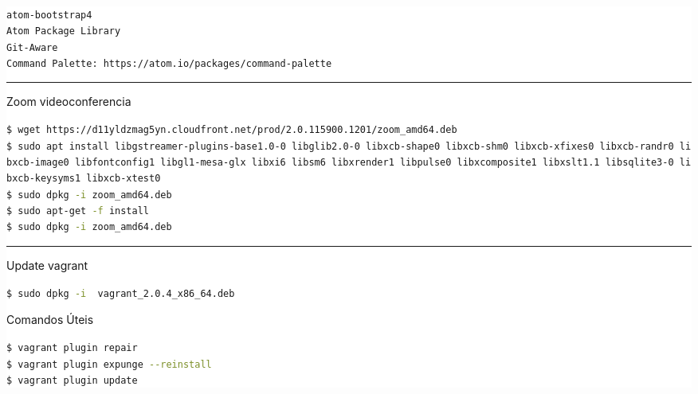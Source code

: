     atom-bootstrap4
    Atom Package Library
    Git-Aware
    Command Palette: https://atom.io/packages/command-palette

----

Zoom videoconferencia

```bash
$ wget https://d11yldzmag5yn.cloudfront.net/prod/2.0.115900.1201/zoom_amd64.deb
$ sudo apt install libgstreamer-plugins-base1.0-0 libglib2.0-0 libxcb-shape0 libxcb-shm0 libxcb-xfixes0 libxcb-randr0 libxcb-image0 libfontconfig1 libgl1-mesa-glx libxi6 libsm6 libxrender1 libpulse0 libxcomposite1 libxslt1.1 libsqlite3-0 libxcb-keysyms1 libxcb-xtest0
$ sudo dpkg -i zoom_amd64.deb
$ sudo apt-get -f install
$ sudo dpkg -i zoom_amd64.deb
```

-------

Update vagrant

```bash
$ sudo dpkg -i  vagrant_2.0.4_x86_64.deb
```

Comandos Úteis

```bash
$ vagrant plugin repair
$ vagrant plugin expunge --reinstall
$ vagrant plugin update
```



